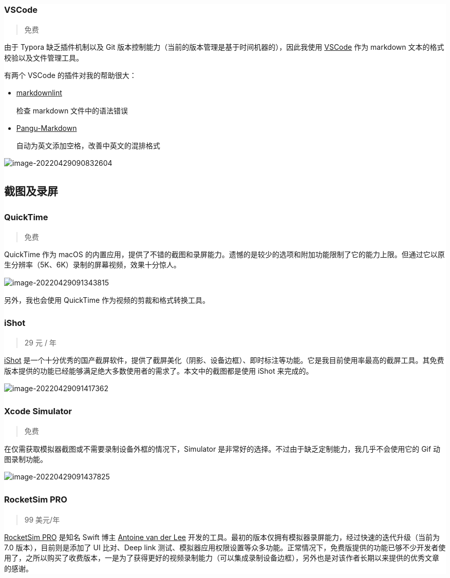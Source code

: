 ### VSCode

> 免费

由于 Typora 缺乏插件机制以及 Git 版本控制能力（当前的版本管理是基于时间机器的），因此我使用 [VSCode](https://visualstudio.microsoft.com) 作为 markdown 文本的格式校验以及文件管理工具。

有两个 VSCode 的插件对我的帮助很大：

* [markdownlint](https://marketplace.visualstudio.com/items?itemName=DavidAnson.vscode-markdownlint)

  检查 markdown 文件中的语法错误

* [Pangu-Markdown](https://marketplace.visualstudio.com/items?itemName=xlthu.Pangu-Markdown)

  自动为英文添加空格，改善中英文的混排格式

![image-20220429090832604](https://cdn.fatbobman.com/image-20220429090832604.png)

## 截图及录屏

### QuickTime

> 免费

QuickTime 作为 macOS 的内置应用，提供了不错的截图和录屏能力。遗憾的是较少的选项和附加功能限制了它的能力上限。但通过它以原生分辨率（5K、6K）录制的屏幕视频，效果十分惊人。

![image-20220429091343815](https://cdn.fatbobman.com/image-20220429091343815.png)

另外，我也会使用 QuickTime 作为视频的剪裁和格式转换工具。

### iShot

> 29 元 / 年

[iShot](https://www.better365.cn/ishot.html) 是一个十分优秀的国产截屏软件，提供了截屏美化（阴影、设备边框）、即时标注等功能。它是我目前使用率最高的截屏工具。其免费版本提供的功能已经能够满足绝大多数使用者的需求了。本文中的截图都是使用 iShot 来完成的。

![image-20220429091417362](https://cdn.fatbobman.com/image-20220429091417362.png)

### Xcode Simulator

> 免费

在仅需获取模拟器截图或不需要录制设备外框的情况下，Simulator 是非常好的选择。不过由于缺乏定制能力，我几乎不会使用它的 Gif 动图录制功能。

![image-20220429091437825](https://cdn.fatbobman.com/image-20220429091437825.png)

### RocketSim PRO

> 99 美元/年

[RocketSim PRO](https://www.rocketsim.app) 是知名 Swift 博主 [Antoine van der Lee](https://www.avanderlee.com) 开发的工具。最初的版本仅拥有模拟器录屏能力，经过快速的迭代升级（当前为 7.0 版本），目前则是添加了 UI 比对、Deep link 测试、模拟器应用权限设置等众多功能。正常情况下，免费版提供的功能已够不少开发者使用了，之所以购买了收费版本，一是为了获得更好的视频录制能力（可以集成录制设备边框），另外也是对该作者长期以来提供的优秀文章的感谢。
